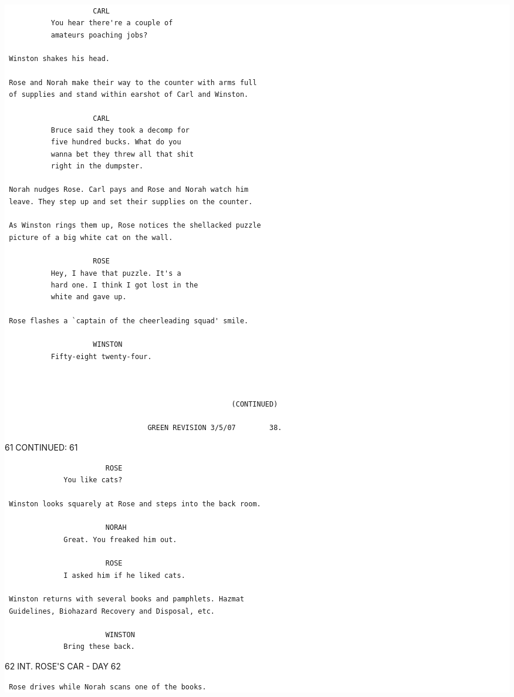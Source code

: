                          CARL
               You hear there're a couple of
               amateurs poaching jobs?

     Winston shakes his head.

     Rose and Norah make their way to the counter with arms full
     of supplies and stand within earshot of Carl and Winston.

                         CARL
               Bruce said they took a decomp for
               five hundred bucks. What do you
               wanna bet they threw all that shit
               right in the dumpster.

     Norah nudges Rose. Carl pays and Rose and Norah watch him
     leave. They step up and set their supplies on the counter.

     As Winston rings them up, Rose notices the shellacked puzzle
     picture of a big white cat on the wall.

                         ROSE
               Hey, I have that puzzle. It's a
               hard one. I think I got lost in the
               white and gave up.

     Rose flashes a `captain of the cheerleading squad' smile.

                         WINSTON
               Fifty-eight twenty-four.



                                                          (CONTINUED)

                                      GREEN REVISION 3/5/07        38.
61   CONTINUED:                                                          61


                            ROSE
                  You like cats?

     Winston looks squarely at Rose and steps into the back room.

                            NORAH
                  Great. You freaked him out.

                            ROSE
                  I asked him if he liked cats.

     Winston returns with several books and pamphlets. Hazmat
     Guidelines, Biohazard Recovery and Disposal, etc.

                            WINSTON
                  Bring these back.


62   INT. ROSE'S CAR - DAY                                                  62

     Rose drives while Norah scans one of the books.
